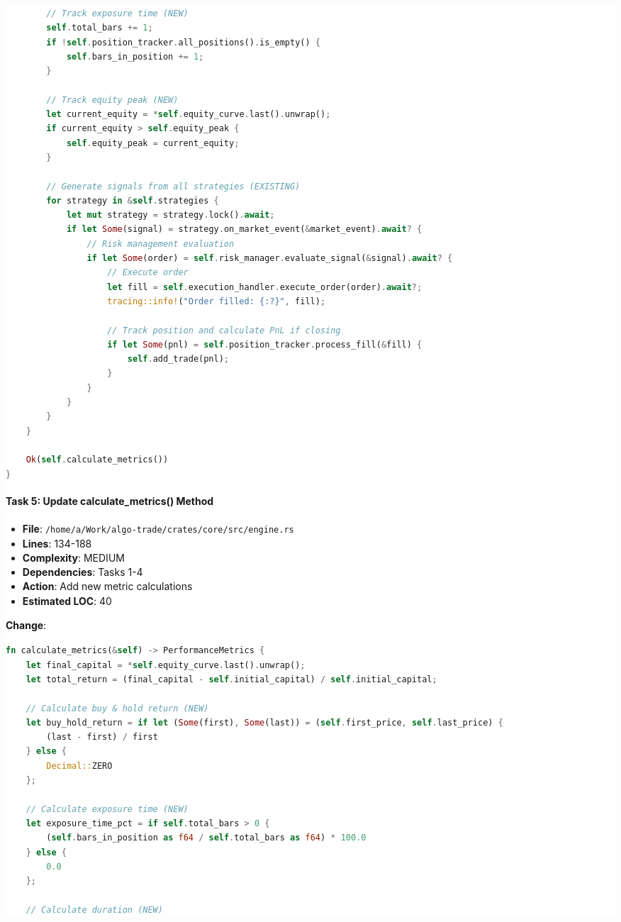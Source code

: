 ```rust
        // Track exposure time (NEW)
        self.total_bars += 1;
        if !self.position_tracker.all_positions().is_empty() {
            self.bars_in_position += 1;
        }

        // Track equity peak (NEW)
        let current_equity = *self.equity_curve.last().unwrap();
        if current_equity > self.equity_peak {
            self.equity_peak = current_equity;
        }

        // Generate signals from all strategies (EXISTING)
        for strategy in &self.strategies {
            let mut strategy = strategy.lock().await;
            if let Some(signal) = strategy.on_market_event(&market_event).await? {
                // Risk management evaluation
                if let Some(order) = self.risk_manager.evaluate_signal(&signal).await? {
                    // Execute order
                    let fill = self.execution_handler.execute_order(order).await?;
                    tracing::info!("Order filled: {:?}", fill);

                    // Track position and calculate PnL if closing
                    if let Some(pnl) = self.position_tracker.process_fill(&fill) {
                        self.add_trade(pnl);
                    }
                }
            }
        }
    }

    Ok(self.calculate_metrics())
}
```

#### Task 5: Update calculate_metrics() Method
- **File**: `/home/a/Work/algo-trade/crates/core/src/engine.rs`
- **Lines**: 134-188
- **Complexity**: MEDIUM
- **Dependencies**: Tasks 1-4
- **Action**: Add new metric calculations
- **Estimated LOC**: 40

**Change**:
```rust
fn calculate_metrics(&self) -> PerformanceMetrics {
    let final_capital = *self.equity_curve.last().unwrap();
    let total_return = (final_capital - self.initial_capital) / self.initial_capital;

    // Calculate buy & hold return (NEW)
    let buy_hold_return = if let (Some(first), Some(last)) = (self.first_price, self.last_price) {
        (last - first) / first
    } else {
        Decimal::ZERO
    };

    // Calculate exposure time (NEW)
    let exposure_time_pct = if self.total_bars > 0 {
        (self.bars_in_position as f64 / self.total_bars as f64) * 100.0
    } else {
        0.0
    };

    // Calculate duration (NEW)
```